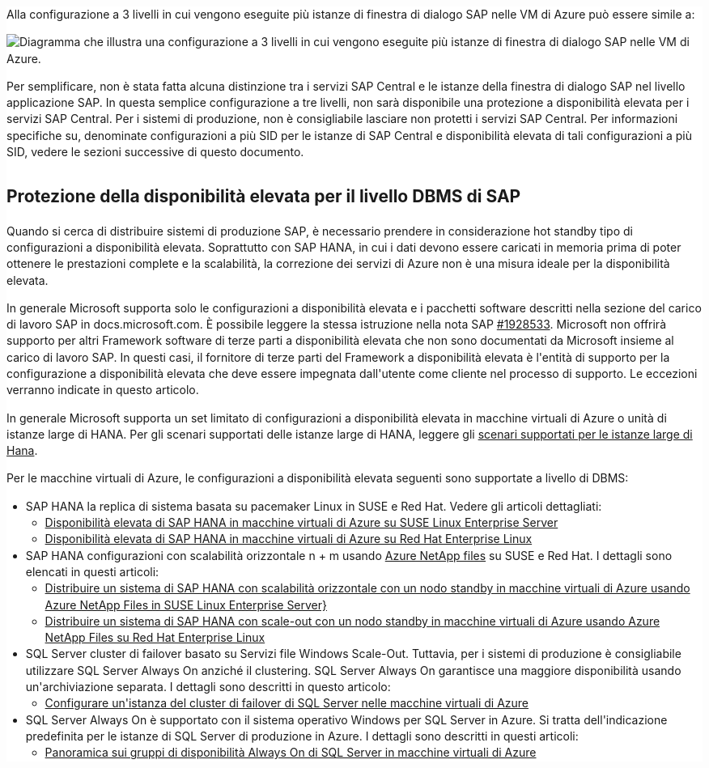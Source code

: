 Alla configurazione a 3 livelli in cui vengono eseguite più istanze di finestra di dialogo SAP nelle VM di Azure può essere simile a:

![Diagramma che illustra una configurazione a 3 livelli in cui vengono eseguite più istanze di finestra di dialogo SAP nelle VM di Azure.](./media/sap-planning-supported-configurations/multiple-dialog-instances.png)

Per semplificare, non è stata fatta alcuna distinzione tra i servizi SAP Central e le istanze della finestra di dialogo SAP nel livello applicazione SAP. In questa semplice configurazione a tre livelli, non sarà disponibile una protezione a disponibilità elevata per i servizi SAP Central. Per i sistemi di produzione, non è consigliabile lasciare non protetti i servizi SAP Central. Per informazioni specifiche su, denominate configurazioni a più SID per le istanze di SAP Central e disponibilità elevata di tali configurazioni a più SID, vedere le sezioni successive di questo documento.

## <a name="high-availability-protection-for-the-sap-dbms-layer"></a>Protezione della disponibilità elevata per il livello DBMS di SAP
Quando si cerca di distribuire sistemi di produzione SAP, è necessario prendere in considerazione hot standby tipo di configurazioni a disponibilità elevata. Soprattutto con SAP HANA, in cui i dati devono essere caricati in memoria prima di poter ottenere le prestazioni complete e la scalabilità, la correzione dei servizi di Azure non è una misura ideale per la disponibilità elevata. 

In generale Microsoft supporta solo le configurazioni a disponibilità elevata e i pacchetti software descritti nella sezione del carico di lavoro SAP in docs.microsoft.com. È possibile leggere la stessa istruzione nella nota SAP [#1928533](https://launchpad.support.sap.com/#/notes/1928533). Microsoft non offrirà supporto per altri Framework software di terze parti a disponibilità elevata che non sono documentati da Microsoft insieme al carico di lavoro SAP. In questi casi, il fornitore di terze parti del Framework a disponibilità elevata è l'entità di supporto per la configurazione a disponibilità elevata che deve essere impegnata dall'utente come cliente nel processo di supporto. Le eccezioni verranno indicate in questo articolo. 

In generale Microsoft supporta un set limitato di configurazioni a disponibilità elevata in macchine virtuali di Azure o unità di istanze large di HANA. Per gli scenari supportati delle istanze large di HANA, leggere gli [scenari supportati per le istanze large di Hana](./hana-supported-scenario.md).

Per le macchine virtuali di Azure, le configurazioni a disponibilità elevata seguenti sono supportate a livello di DBMS:

- SAP HANA la replica di sistema basata su pacemaker Linux in SUSE e Red Hat. Vedere gli articoli dettagliati:
    - [Disponibilità elevata di SAP HANA in macchine virtuali di Azure su SUSE Linux Enterprise Server](./sap-hana-high-availability.md)
    - [Disponibilità elevata di SAP HANA in macchine virtuali di Azure su Red Hat Enterprise Linux](./sap-hana-high-availability-rhel.md)
- SAP HANA configurazioni con scalabilità orizzontale n + m usando [Azure NetApp files](https://azure.microsoft.com/services/netapp/) su SUSE e Red Hat. I dettagli sono elencati in questi articoli:
    - [Distribuire un sistema di SAP HANA con scalabilità orizzontale con un nodo standby in macchine virtuali di Azure usando Azure NetApp Files in SUSE Linux Enterprise Server}](./sap-hana-scale-out-standby-netapp-files-suse.md)
    - [Distribuire un sistema di SAP HANA con scale-out con un nodo standby in macchine virtuali di Azure usando Azure NetApp Files su Red Hat Enterprise Linux](./sap-hana-scale-out-standby-netapp-files-rhel.md)
- SQL Server cluster di failover basato su Servizi file Windows Scale-Out. Tuttavia, per i sistemi di produzione è consigliabile utilizzare SQL Server Always On anziché il clustering. SQL Server Always On garantisce una maggiore disponibilità usando un'archiviazione separata. I dettagli sono descritti in questo articolo: 
    - [Configurare un'istanza del cluster di failover di SQL Server nelle macchine virtuali di Azure](../../../azure-sql/virtual-machines/windows/failover-cluster-instance-storage-spaces-direct-manually-configure.md)
- SQL Server Always On è supportato con il sistema operativo Windows per SQL Server in Azure. Si tratta dell'indicazione predefinita per le istanze di SQL Server di produzione in Azure. I dettagli sono descritti in questi articoli:
    - [Panoramica sui gruppi di disponibilità Always On di SQL Server in macchine virtuali di Azure](../../../azure-sql/virtual-machines/windows/availability-group-overview.md)